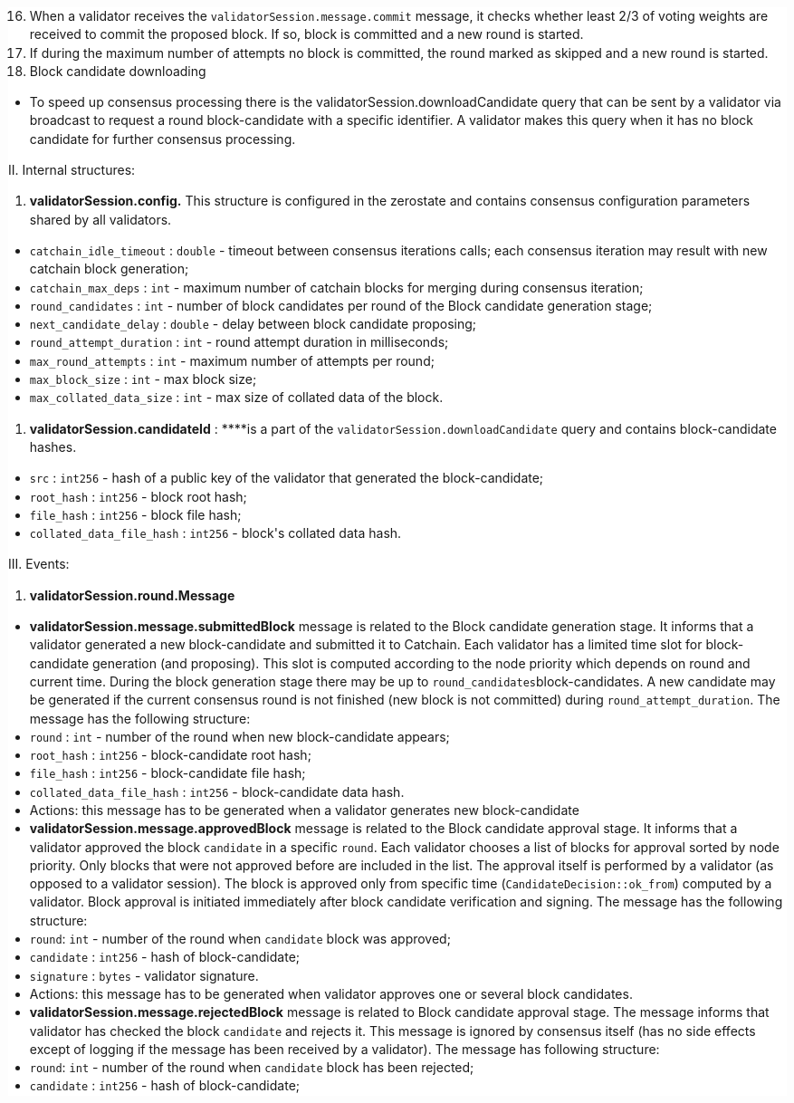 16. When a validator receives the `validatorSession.message.commit` message, it checks whether least 2/3 of voting weights are received to commit the proposed block. If so, block is committed and a new round is started.
17. If during the maximum number of attempts no block is committed, the round marked as skipped and a new round is started.
18. Block candidate downloading

- To speed up consensus processing there is the validatorSession.downloadCandidate query that can be sent by a validator via broadcast to request a round block-candidate with a specific identifier. A validator makes this query when it has no block candidate for further consensus processing.

II. Internal structures:

1. **validatorSession.config.** This structure is configured in the zerostate and contains consensus configuration parameters shared by all validators.
- `catchain_idle_timeout` : `double` - timeout between consensus iterations calls; each consensus iteration may result with new catchain block generation;
- `catchain_max_deps` : `int` - maximum number of catchain blocks for merging during consensus iteration;
- `round_candidates` : `int` - number of block candidates per round of the Block candidate generation stage;
- `next_candidate_delay` : `double` - delay between block candidate proposing;
- `round_attempt_duration` : `int` - round attempt duration in milliseconds;
- `max_round_attempts` : `int` - maximum number of attempts per round;
- `max_block_size` : `int` - max block size;
- `max_collated_data_size` : `int` - max size of collated data of the block.
1. **validatorSession.candidateId** : ****is a part of the `validatorSession.downloadCandidate` query and contains block-candidate hashes.
- `src` : `int256` - hash of a public key of the validator that generated the block-candidate;
- `root_hash` : `int256` - block root hash;
- `file_hash` : `int256` - block file hash;
- `collated_data_file_hash` : `int256` - block's collated data hash.

III. Events: 

1. **validatorSession.round.Message**
- **validatorSession.message.submittedBlock** message is related to the Block candidate generation stage. It informs that a validator generated a new block-candidate and submitted it to Catchain. Each validator has a limited time slot for block-candidate generation (and proposing). This slot is computed according to the node priority which depends on round and current time. During the block generation stage there may be up to `round_candidates`block-candidates. A new candidate may be generated if the current consensus round is not finished (new block is not committed) during `round_attempt_duration`. The message has the following structure:
- `round` : `int` - number of the round when new block-candidate appears;
- `root_hash` : `int256` - block-candidate root hash;
- `file_hash` : `int256` - block-candidate file hash;
- `collated_data_file_hash` : `int256` - block-candidate data hash.
- Actions: this message has to be generated when a validator generates new block-candidate
- **validatorSession.message.approvedBlock** message is related to the Block candidate approval stage. It informs that a validator approved the block `candidate` in a specific `round`. Each validator chooses a list of blocks for approval sorted by node priority. Only blocks that were not approved before are included in the list. The approval itself is performed by a validator (as opposed to a validator session). The block is approved only from specific time (`CandidateDecision::ok_from`) computed by a validator. Block approval is initiated immediately after block candidate verification and signing. The message has the following structure:
- `round`: `int` - number of the round when `candidate` block was approved;
- `candidate` : `int256` - hash of block-candidate;
- `signature` : `bytes` - validator signature.
- Actions: this message has to be generated when validator approves one or several block candidates.
- **validatorSession.message.rejectedBlock** message is related to Block candidate approval stage. The message informs that validator has checked the block `candidate` and rejects it. This message is ignored by consensus itself (has no side effects except of logging if the message has been received by a validator). The message has following structure:
- `round`: `int` - number of the round when `candidate` block has been rejected;
- `candidate` : `int256` - hash of block-candidate;
